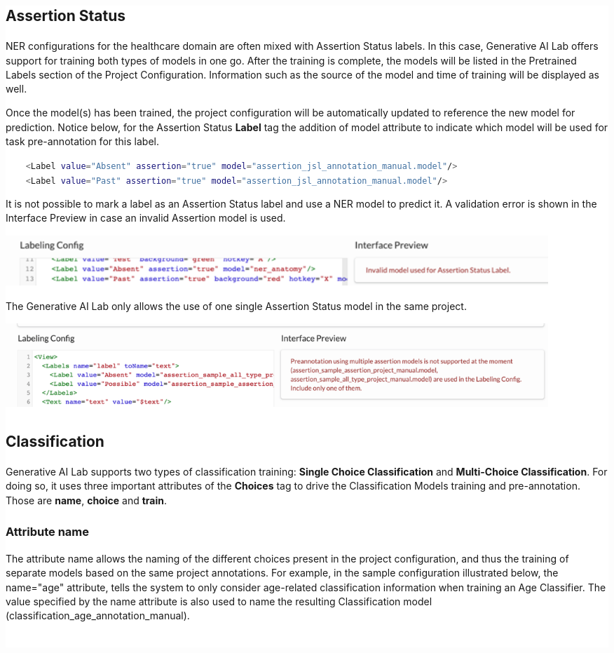 ## Assertion Status

NER configurations for the healthcare domain are often mixed with Assertion Status labels. In this case, Generative AI Lab offers support for training both types of models in one go. After the training is complete, the models will be listed in the Pretrained Labels section of the Project Configuration. Information such as the source of the model and time of training will be displayed as well.

Once the model(s) has been trained, the project configuration will be automatically updated to reference the new model for prediction. Notice below, for the Assertion Status **Label** tag the addition of model attribute to indicate which model will be used for task pre-annotation for this label.

```bash
    <Label value="Absent" assertion="true" model="assertion_jsl_annotation_manual.model"/>
    <Label value="Past" assertion="true" model="assertion_jsl_annotation_manual.model"/>
```

It is not possible to mark a label as an Assertion Status label and use a NER model to predict it. A validation error is shown in the Interface Preview in case an invalid Assertion model is used.

<img class="image image__shadow" src="/assets/images/annotation_lab/1.6.0/as_notification.png" style="width:90%;"/>

The Generative AI Lab only allows the use of one single Assertion Status model in the same project.

<img class="image image__shadow" src="/assets/images/annotation_lab/1.6.0/one_as.png" style="width:90%;"/>

## Classification

Generative AI Lab supports two types of classification training: **Single Choice Classification** and **Multi-Choice Classification**. For doing so, it uses three important attributes of the **Choices** tag to drive the Classification Models training and pre-annotation. Those are **name**, **choice** and **train**.

### Attribute name

The attribute name allows the naming of the different choices present in the project configuration, and thus the training of separate models based on the same project annotations. For example, in the sample configuration illustrated below, the name="age" attribute, tells the system to only consider age-related classification information when training an Age Classifier. The value specified by the name attribute is also used to name the resulting Classification model (classification_age_annotation_manual).

<br />
